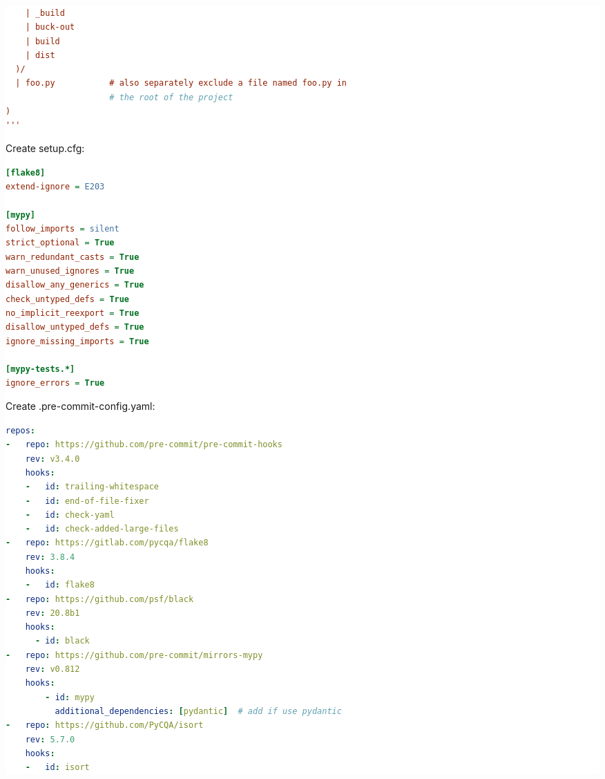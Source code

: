 ```ini
    | _build
    | buck-out
    | build
    | dist
  )/
  | foo.py           # also separately exclude a file named foo.py in
                     # the root of the project
)
'''
```

Create setup.cfg:

```ini
[flake8]
extend-ignore = E203

[mypy]
follow_imports = silent
strict_optional = True
warn_redundant_casts = True
warn_unused_ignores = True
disallow_any_generics = True
check_untyped_defs = True
no_implicit_reexport = True
disallow_untyped_defs = True
ignore_missing_imports = True

[mypy-tests.*]
ignore_errors = True
```

Create .pre-commit-config.yaml:

```yaml
repos:
-   repo: https://github.com/pre-commit/pre-commit-hooks
    rev: v3.4.0
    hooks:
    -   id: trailing-whitespace
    -   id: end-of-file-fixer
    -   id: check-yaml
    -   id: check-added-large-files
-   repo: https://gitlab.com/pycqa/flake8
    rev: 3.8.4
    hooks:
    -   id: flake8
-   repo: https://github.com/psf/black
    rev: 20.8b1
    hooks:
      - id: black
-   repo: https://github.com/pre-commit/mirrors-mypy
    rev: v0.812
    hooks:
        - id: mypy
          additional_dependencies: [pydantic]  # add if use pydantic
-   repo: https://github.com/PyCQA/isort
    rev: 5.7.0
    hooks:
    -   id: isort
```
